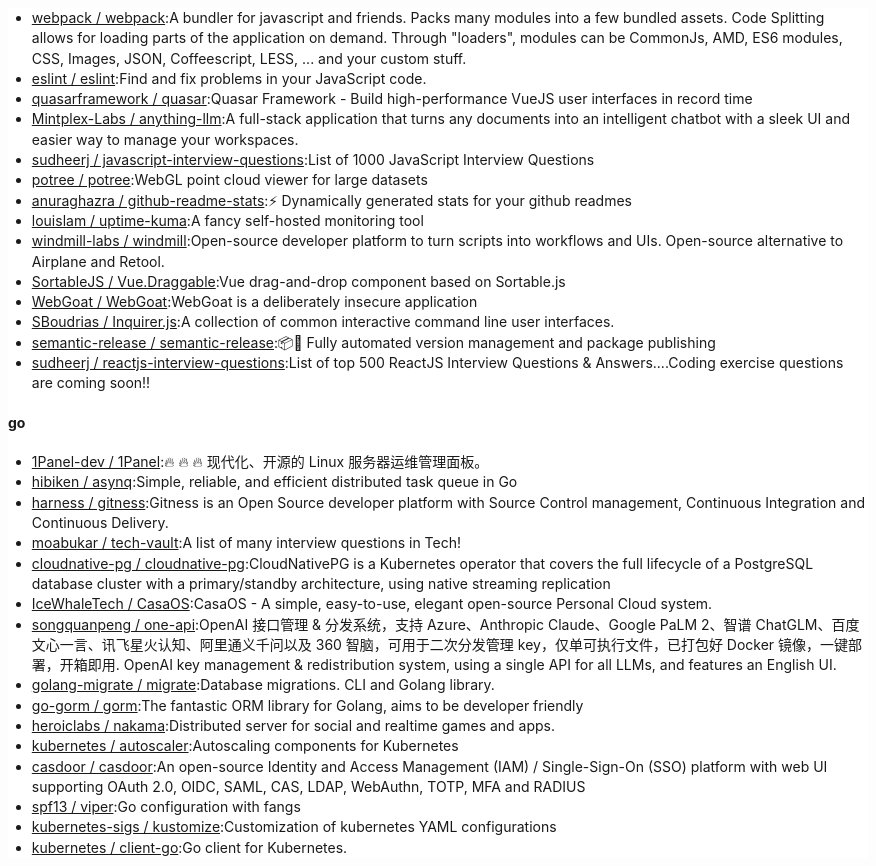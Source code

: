 * [webpack / webpack](https://github.com/webpack/webpack):A bundler for javascript and friends. Packs many modules into a few bundled assets. Code Splitting allows for loading parts of the application on demand. Through "loaders", modules can be CommonJs, AMD, ES6 modules, CSS, Images, JSON, Coffeescript, LESS, ... and your custom stuff.
* [eslint / eslint](https://github.com/eslint/eslint):Find and fix problems in your JavaScript code.
* [quasarframework / quasar](https://github.com/quasarframework/quasar):Quasar Framework - Build high-performance VueJS user interfaces in record time
* [Mintplex-Labs / anything-llm](https://github.com/Mintplex-Labs/anything-llm):A full-stack application that turns any documents into an intelligent chatbot with a sleek UI and easier way to manage your workspaces.
* [sudheerj / javascript-interview-questions](https://github.com/sudheerj/javascript-interview-questions):List of 1000 JavaScript Interview Questions
* [potree / potree](https://github.com/potree/potree):WebGL point cloud viewer for large datasets
* [anuraghazra / github-readme-stats](https://github.com/anuraghazra/github-readme-stats):⚡ Dynamically generated stats for your github readmes
* [louislam / uptime-kuma](https://github.com/louislam/uptime-kuma):A fancy self-hosted monitoring tool
* [windmill-labs / windmill](https://github.com/windmill-labs/windmill):Open-source developer platform to turn scripts into workflows and UIs. Open-source alternative to Airplane and Retool.
* [SortableJS / Vue.Draggable](https://github.com/SortableJS/Vue.Draggable):Vue drag-and-drop component based on Sortable.js
* [WebGoat / WebGoat](https://github.com/WebGoat/WebGoat):WebGoat is a deliberately insecure application
* [SBoudrias / Inquirer.js](https://github.com/SBoudrias/Inquirer.js):A collection of common interactive command line user interfaces.
* [semantic-release / semantic-release](https://github.com/semantic-release/semantic-release):📦🚀 Fully automated version management and package publishing
* [sudheerj / reactjs-interview-questions](https://github.com/sudheerj/reactjs-interview-questions):List of top 500 ReactJS Interview Questions & Answers....Coding exercise questions are coming soon!!

#### go
* [1Panel-dev / 1Panel](https://github.com/1Panel-dev/1Panel):🔥 🔥 🔥 现代化、开源的 Linux 服务器运维管理面板。
* [hibiken / asynq](https://github.com/hibiken/asynq):Simple, reliable, and efficient distributed task queue in Go
* [harness / gitness](https://github.com/harness/gitness):Gitness is an Open Source developer platform with Source Control management, Continuous Integration and Continuous Delivery.
* [moabukar / tech-vault](https://github.com/moabukar/tech-vault):A list of many interview questions in Tech!
* [cloudnative-pg / cloudnative-pg](https://github.com/cloudnative-pg/cloudnative-pg):CloudNativePG is a Kubernetes operator that covers the full lifecycle of a PostgreSQL database cluster with a primary/standby architecture, using native streaming replication
* [IceWhaleTech / CasaOS](https://github.com/IceWhaleTech/CasaOS):CasaOS - A simple, easy-to-use, elegant open-source Personal Cloud system.
* [songquanpeng / one-api](https://github.com/songquanpeng/one-api):OpenAI 接口管理 & 分发系统，支持 Azure、Anthropic Claude、Google PaLM 2、智谱 ChatGLM、百度文心一言、讯飞星火认知、阿里通义千问以及 360 智脑，可用于二次分发管理 key，仅单可执行文件，已打包好 Docker 镜像，一键部署，开箱即用. OpenAI key management & redistribution system, using a single API for all LLMs, and features an English UI.
* [golang-migrate / migrate](https://github.com/golang-migrate/migrate):Database migrations. CLI and Golang library.
* [go-gorm / gorm](https://github.com/go-gorm/gorm):The fantastic ORM library for Golang, aims to be developer friendly
* [heroiclabs / nakama](https://github.com/heroiclabs/nakama):Distributed server for social and realtime games and apps.
* [kubernetes / autoscaler](https://github.com/kubernetes/autoscaler):Autoscaling components for Kubernetes
* [casdoor / casdoor](https://github.com/casdoor/casdoor):An open-source Identity and Access Management (IAM) / Single-Sign-On (SSO) platform with web UI supporting OAuth 2.0, OIDC, SAML, CAS, LDAP, WebAuthn, TOTP, MFA and RADIUS
* [spf13 / viper](https://github.com/spf13/viper):Go configuration with fangs
* [kubernetes-sigs / kustomize](https://github.com/kubernetes-sigs/kustomize):Customization of kubernetes YAML configurations
* [kubernetes / client-go](https://github.com/kubernetes/client-go):Go client for Kubernetes.